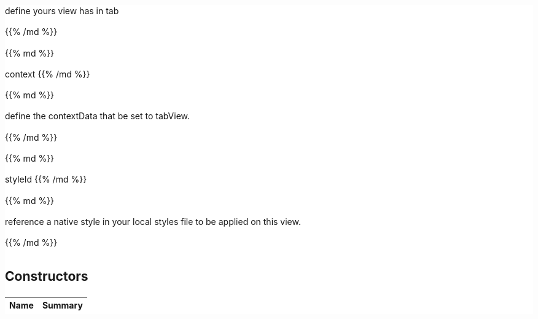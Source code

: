 

define yours view has in tab


{{% /md %}}
</td>
</tr>

<tr>
<td>
{{% md %}}

context
{{% /md %}}
</td>
<td>
{{% md %}}



define the contextData that be set to tabView.


{{% /md %}}
</td>
</tr>

<tr>
<td>
{{% md %}}

styleId
{{% /md %}}
</td>
<td>
{{% md %}}



reference a native style in your local styles file to be applied on this view.


{{% /md %}}
</td>
</tr>

</tbody>
</table>
  
</table>


## Constructors  
<table>
  
<thead>
<tr>
<th>
Name  
</th>
<th>
Summary  
</th>
  